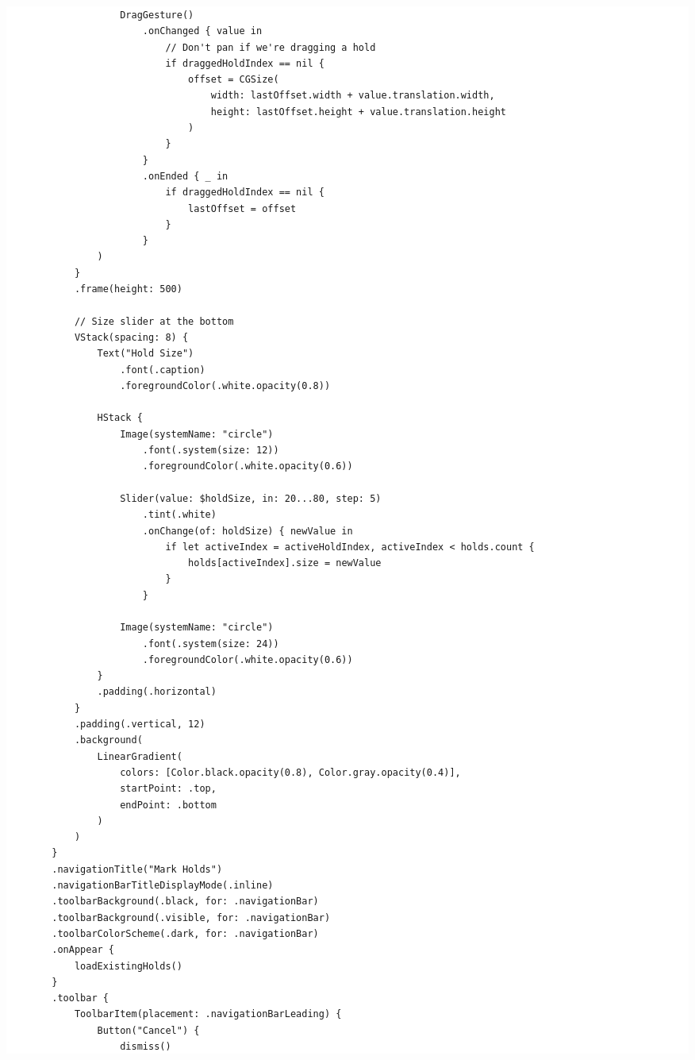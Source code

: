                         DragGesture()
                            .onChanged { value in
                                // Don't pan if we're dragging a hold
                                if draggedHoldIndex == nil {
                                    offset = CGSize(
                                        width: lastOffset.width + value.translation.width,
                                        height: lastOffset.height + value.translation.height
                                    )
                                }
                            }
                            .onEnded { _ in
                                if draggedHoldIndex == nil {
                                    lastOffset = offset
                                }
                            }
                    )
                }
                .frame(height: 500)
                
                // Size slider at the bottom
                VStack(spacing: 8) {
                    Text("Hold Size")
                        .font(.caption)
                        .foregroundColor(.white.opacity(0.8))
                    
                    HStack {
                        Image(systemName: "circle")
                            .font(.system(size: 12))
                            .foregroundColor(.white.opacity(0.6))
                        
                        Slider(value: $holdSize, in: 20...80, step: 5)
                            .tint(.white)
                            .onChange(of: holdSize) { newValue in
                                if let activeIndex = activeHoldIndex, activeIndex < holds.count {
                                    holds[activeIndex].size = newValue
                                }
                            }
                        
                        Image(systemName: "circle")
                            .font(.system(size: 24))
                            .foregroundColor(.white.opacity(0.6))
                    }
                    .padding(.horizontal)
                }
                .padding(.vertical, 12)
                .background(
                    LinearGradient(
                        colors: [Color.black.opacity(0.8), Color.gray.opacity(0.4)],
                        startPoint: .top,
                        endPoint: .bottom
                    )
                )
            }
            .navigationTitle("Mark Holds")
            .navigationBarTitleDisplayMode(.inline)
            .toolbarBackground(.black, for: .navigationBar)
            .toolbarBackground(.visible, for: .navigationBar)
            .toolbarColorScheme(.dark, for: .navigationBar)
            .onAppear {
                loadExistingHolds()
            }
            .toolbar {
                ToolbarItem(placement: .navigationBarLeading) {
                    Button("Cancel") {
                        dismiss()